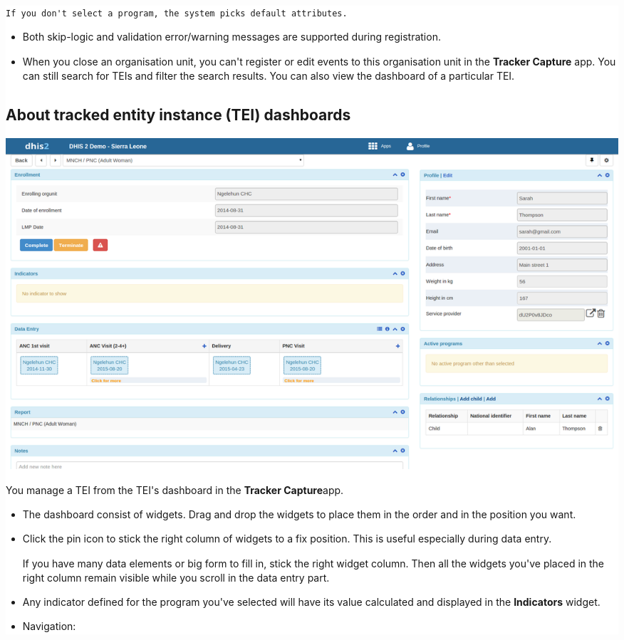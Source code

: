     If you don't select a program, the system picks default attributes.

  - Both skip-logic and validation error/warning messages are supported
    during registration.

  - When you close an organisation unit, you can't register or edit
    events to this organisation unit in the **Tracker Capture** app. You
    can still search for TEIs and filter the search results. You can
    also view the dashboard of a particular TEI.

## About tracked entity instance (TEI) dashboards



![](resources/images/tracker_capture/tei_dashboard.png)

You manage a TEI from the TEI's dashboard in the **Tracker Capture**app.

  - The dashboard consist of widgets. Drag and drop the widgets to place
    them in the order and in the position you want.

  - Click the pin icon to stick the right column of widgets to a fix
    position. This is useful especially during data entry.
    
    If you have many data elements or big form to fill in, stick the
    right widget column. Then all the widgets you've placed in the right
    column remain visible while you scroll in the data entry part.

  - Any indicator defined for the program you've selected will have its
    value calculated and displayed in the **Indicators** widget.

  - Navigation:
    